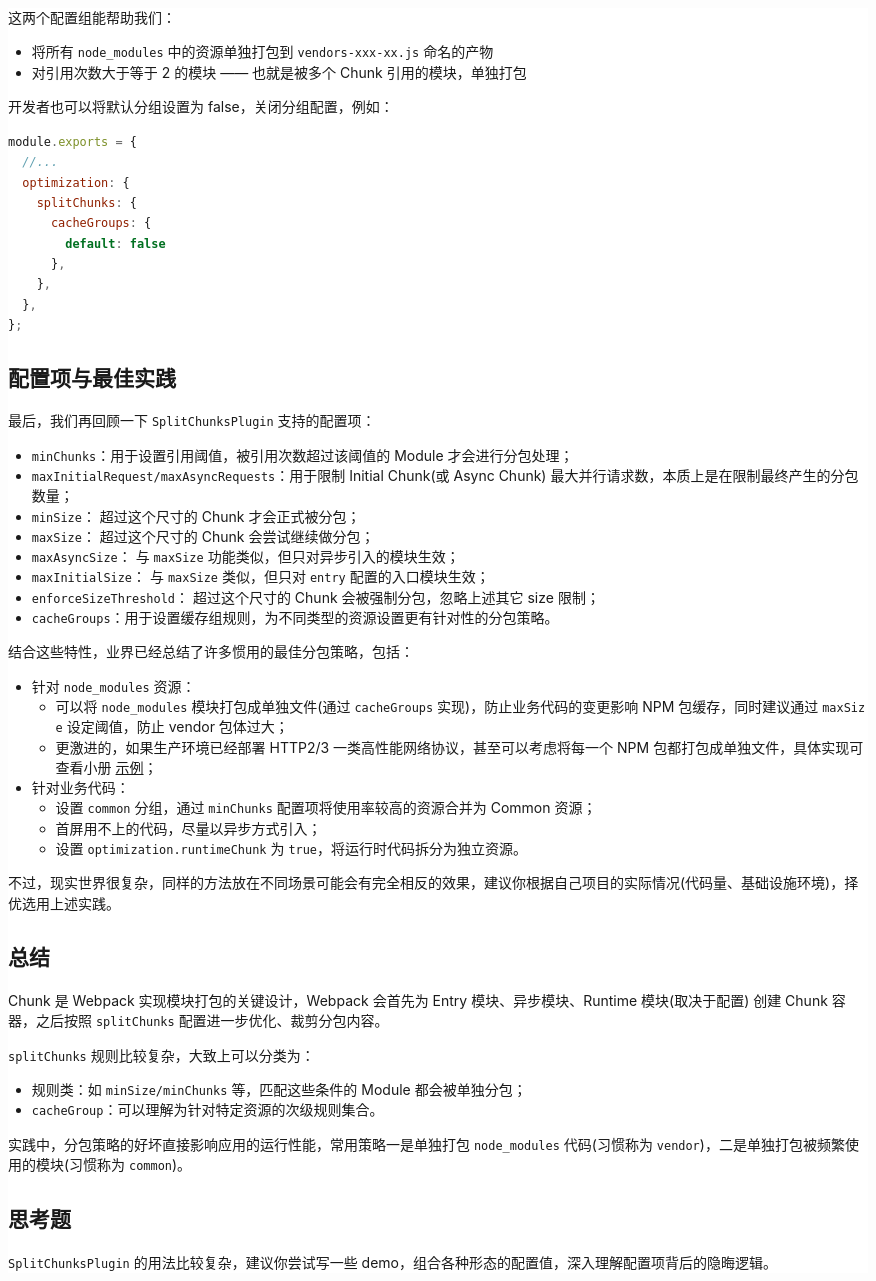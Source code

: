 这两个配置组能帮助我们：

- 将所有 `node_modules` 中的资源单独打包到 `vendors-xxx-xx.js` 命名的产物
- 对引用次数大于等于 2 的模块 —— 也就是被多个 Chunk 引用的模块，单独打包

开发者也可以将默认分组设置为 false，关闭分组配置，例如：

```js
module.exports = {
  //...
  optimization: {
    splitChunks: {
      cacheGroups: {
        default: false
      },
    },
  },
};
```

## 配置项与最佳实践

最后，我们再回顾一下 `SplitChunksPlugin` 支持的配置项：

- `minChunks`：用于设置引用阈值，被引用次数超过该阈值的 Module 才会进行分包处理；
- `maxInitialRequest/maxAsyncRequests`：用于限制 Initial Chunk\(或 Async Chunk\) 最大并行请求数，本质上是在限制最终产生的分包数量；
- `minSize`： 超过这个尺寸的 Chunk 才会正式被分包；
- `maxSize`： 超过这个尺寸的 Chunk 会尝试继续做分包；
- `maxAsyncSize`： 与 `maxSize` 功能类似，但只对异步引入的模块生效；
- `maxInitialSize`： 与 `maxSize` 类似，但只对 `entry` 配置的入口模块生效；
- `enforceSizeThreshold`： 超过这个尺寸的 Chunk 会被强制分包，忽略上述其它 size 限制；
- `cacheGroups`：用于设置缓存组规则，为不同类型的资源设置更有针对性的分包策略。

结合这些特性，业界已经总结了许多惯用的最佳分包策略，包括：

- 针对 `node_modules` 资源：
  - 可以将 `node_modules` 模块打包成单独文件\(通过 `cacheGroups` 实现\)，防止业务代码的变更影响 NPM 包缓存，同时建议通过 `maxSize` 设定阈值，防止 vendor 包体过大；
  - 更激进的，如果生产环境已经部署 HTTP2/3 一类高性能网络协议，甚至可以考虑将每一个 NPM 包都打包成单独文件，具体实现可查看小册 [示例](https://github1s.com/Tecvan-fe/webpack-book-samples/blob/50c9a47ce3/splitchunks-seperate-npm/webpack.config.js#L19-L20)；
- 针对业务代码：
  - 设置 `common` 分组，通过 `minChunks` 配置项将使用率较高的资源合并为 Common 资源；
  - 首屏用不上的代码，尽量以异步方式引入；
  - 设置 `optimization.runtimeChunk` 为 `true`，将运行时代码拆分为独立资源。

不过，现实世界很复杂，同样的方法放在不同场景可能会有完全相反的效果，建议你根据自己项目的实际情况\(代码量、基础设施环境\)，择优选用上述实践。

## 总结

Chunk 是 Webpack 实现模块打包的关键设计，Webpack 会首先为 Entry 模块、异步模块、Runtime 模块\(取决于配置\) 创建 Chunk 容器，之后按照 `splitChunks` 配置进一步优化、裁剪分包内容。

`splitChunks` 规则比较复杂，大致上可以分类为：

- 规则类：如 `minSize/minChunks` 等，匹配这些条件的 Module 都会被单独分包；
- `cacheGroup`：可以理解为针对特定资源的次级规则集合。

实践中，分包策略的好坏直接影响应用的运行性能，常用策略一是单独打包 `node_modules` 代码\(习惯称为 `vendor`\)，二是单独打包被频繁使用的模块\(习惯称为 `common`\)。

## 思考题

`SplitChunksPlugin` 的用法比较复杂，建议你尝试写一些 demo，组合各种形态的配置值，深入理解配置项背后的隐晦逻辑。
